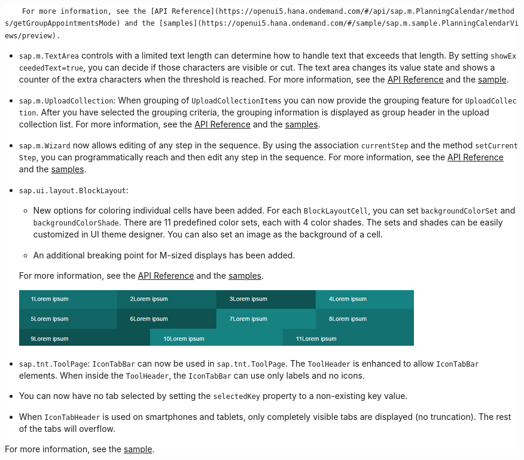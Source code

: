         For more information, see the [API Reference](https://openui5.hana.ondemand.com/#/api/sap.m.PlanningCalendar/methods/getGroupAppointmentsMode) and the [samples](https://openui5.hana.ondemand.com/#/sample/sap.m.sample.PlanningCalendarViews/preview).

-   `sap.m.TextArea` controls with a limited text length can determine how to handle text that exceeds that length. By setting `showExceededText=true`, you can decide if those characters are visible or cut. The text area changes its value state and shows a counter of the extra characters when the threshold is reached. For more information, see the [API Reference](https://openui5.hana.ondemand.com/#/api/sap.m.TextArea/methods/setShowExceededText) and the [sample](https://openui5.hana.ondemand.com/#/sample/sap.m.sample.TextAreaMaxLength/preview).

-   `sap.m.UploadCollection`: When grouping of `UploadCollectionItems` you can now provide the grouping feature for `UploadCollection`. After you have selected the grouping criteria, the grouping information is displayed as group header in the upload collection list. For more information, see the [API Reference](https://openui5.hana.ondemand.com/#/api/sap.m.UploadCollectionItem) and the [samples](https://openui5.hana.ondemand.com/#/sample/sap.m.sample.UploadCollectionSortingFiltering/preview).

-   `sap.m.Wizard` now allows editing of any step in the sequence. By using the association `currentStep` and the method `setCurrentStep`, you can programmatically reach and then edit any step in the sequence. For more information, see the [API Reference](https://openui5.hana.ondemand.com/#/api/sap.m.Wizard/methods/setCurrentStep) and the [samples](https://openui5.hana.ondemand.com/#/sample/sap.m.sample.WizardCurrentStep/preview).

-   `sap.ui.layout.BlockLayout`:

    -   New options for coloring individual cells have been added. For each `BlockLayoutCell`, you can set `backgroundColorSet` and `backgroundColorShade`. There are 11 predefined color sets, each with 4 color shades. The sets and shades can be easily customized in UI theme designer. You can also set an image as the background of a cell.

    -   An additional breaking point for M-sized displays has been added.

    For more information, see the [API Reference](https://openui5.hana.ondemand.com/#/api/sap.ui.layout.BlockLayoutCell) and the [samples](https://openui5.hana.ondemand.com/#/sample/sap.ui.layout.sample.BlockLayoutCustomBackground/preview).

     ![](loiod4f2319fc0ad40c9b3d0f97ecf393871_LowRes.png) 

-   `sap.tnt.ToolPage`: `IconTabBar` can now be used in `sap.tnt.ToolPage`. The `ToolHeader` is enhanced to allow `IconTabBar` elements. When inside the `ToolHeader`, the `IconTabBar` can use only labels and no icons.

-   You can now have no tab selected by setting the `selectedKey` property to a non-existing key value.

-   When `IconTabHeader` is used on smartphones and tablets, only completely visible tabs are displayed \(no truncation\). The rest of the tabs will overflow.

For more information, see the [sample](https://openui5.hana.ondemand.com/#/sample/sap.tnt.sample.ToolHeaderIconTabHeader/preview).
